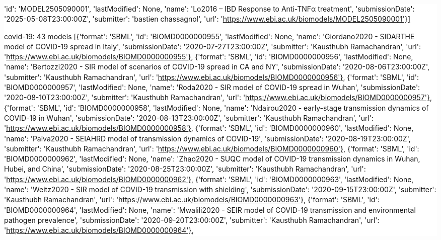   'id': 'MODEL2505090001',
  'lastModified': None,
  'name': 'Lo2016 – IBD Response to Anti-TNFα treatment',
  'submissionDate': '2025-05-08T23:00:00Z',
  'submitter': 'bastien chassagnol',
  'url': 'https://www.ebi.ac.uk/biomodels/MODEL2505090001'}]

  covid-19: 43 models
  [{'format': 'SBML',
  'id': 'BIOMD0000000955',
  'lastModified': None,
  'name': 'Giordano2020 - SIDARTHE model of COVID-19 spread in Italy',
  'submissionDate': '2020-07-27T23:00:00Z',
  'submitter': 'Kausthubh Ramachandran',
  'url': 'https://www.ebi.ac.uk/biomodels/BIOMD0000000955'},
 {'format': 'SBML',
  'id': 'BIOMD0000000956',
  'lastModified': None,
  'name': 'Bertozzi2020 - SIR model of scenarios of COVID-19 spread in CA and NY',
  'submissionDate': '2020-08-06T23:00:00Z',
  'submitter': 'Kausthubh Ramachandran',
  'url': 'https://www.ebi.ac.uk/biomodels/BIOMD0000000956'},
 {'format': 'SBML',
  'id': 'BIOMD0000000957',
  'lastModified': None,
  'name': 'Roda2020 - SIR model of COVID-19 spread in Wuhan',
  'submissionDate': '2020-08-10T23:00:00Z',
  'submitter': 'Kausthubh Ramachandran',
  'url': 'https://www.ebi.ac.uk/biomodels/BIOMD0000000957'},
 {'format': 'SBML',
  'id': 'BIOMD0000000958',
  'lastModified': None,
  'name': 'Ndairou2020 - early-stage transmission dynamics of COVID-19 in Wuhan',
  'submissionDate': '2020-08-13T23:00:00Z',
  'submitter': 'Kausthubh Ramachandran',
  'url': 'https://www.ebi.ac.uk/biomodels/BIOMD0000000958'},
 {'format': 'SBML',
  'id': 'BIOMD0000000960',
  'lastModified': None,
  'name': 'Paiva2020 - SEIAHRD model of transmission dynamics of COVID-19',
  'submissionDate': '2020-08-19T23:00:00Z',
  'submitter': 'Kausthubh Ramachandran',
  'url': 'https://www.ebi.ac.uk/biomodels/BIOMD0000000960'},
 {'format': 'SBML',
  'id': 'BIOMD0000000962',
  'lastModified': None,
  'name': 'Zhao2020 - SUQC model of COVID-19 transmission dynamics in Wuhan, Hubei, and China',
  'submissionDate': '2020-08-25T23:00:00Z',
  'submitter': 'Kausthubh Ramachandran',
  'url': 'https://www.ebi.ac.uk/biomodels/BIOMD0000000962'},
 {'format': 'SBML',
  'id': 'BIOMD0000000963',
  'lastModified': None,
  'name': 'Weitz2020 - SIR model of COVID-19 transmission with shielding',
  'submissionDate': '2020-09-15T23:00:00Z',
  'submitter': 'Kausthubh Ramachandran',
  'url': 'https://www.ebi.ac.uk/biomodels/BIOMD0000000963'},
 {'format': 'SBML',
  'id': 'BIOMD0000000964',
  'lastModified': None,
  'name': 'Mwalili2020 - SEIR model of COVID-19 transmission and environmental pathogen prevalence',
  'submissionDate': '2020-09-20T23:00:00Z',
  'submitter': 'Kausthubh Ramachandran',
  'url': 'https://www.ebi.ac.uk/biomodels/BIOMD0000000964'},